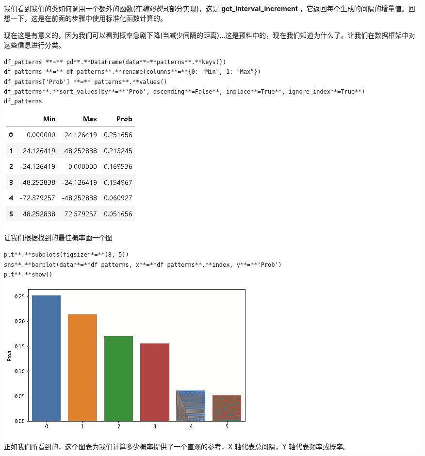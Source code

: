 我们看到我们的类如何调用一个额外的函数(在*编码模式*部分实现)，这是 **get_interval_increment** ，它返回每个生成的间隔的增量值。回想一下，这是在前面的步骤中使用标准化函数计算的。

现在这是有意义的，因为我们可以看到概率急剧下降(当减少间隔的距离)…这是预料中的，现在我们知道为什么了。让我们在数据框架中对这些信息进行分类。

```
df_patterns **=** pd**.**DataFrame(data**=**patterns**.**keys())
df_patterns **=** df_patterns**.**rename(columns**=**{0: "Min", 1: "Max"})
df_patterns['Prob'] **=** patterns**.**values()
df_patterns**.**sort_values(by**=**'Prob', ascending**=False**, inplace**=True**, ignore_index**=True**)
df_patterns
```

![](img/456762129065b29d2a42927691561c10.png)

让我们根据找到的最佳概率画一个图

```
plt**.**subplots(figsize**=**(8, 5))
sns**.**barplot(data**=**df_patterns, x**=**df_patterns**.**index, y**=**'Prob')
plt**.**show()
```

![](img/7e29bb2a4cba0be25d7350a6b546ca24.png)

正如我们所看到的，这个图表为我们计算多少概率提供了一个直观的参考，X 轴代表总间隔，Y 轴代表频率或概率。
